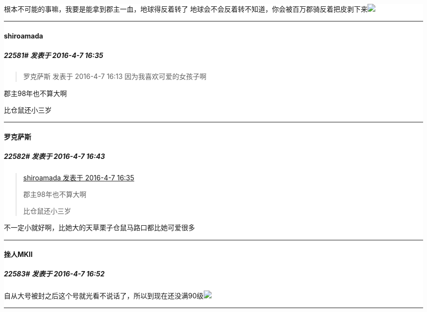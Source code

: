 根本不可能的事嘛，我要是能拿到郡主一血，地球得反着转了</blockquote>
地球会不会反着转不知道，你会被百万郡骑反着把皮剥下来<img src="https://static.saraba1st.com/image/smiley/face/116.gif" referrerpolicy="no-referrer">







-----

####  shiroamada  
##### 22581#       发表于 2016-4-7 16:35



<blockquote>罗克萨斯 发表于 2016-4-7 16:13
因为我喜欢可爱的女孩子啊</blockquote>
郡主98年也不算大啊

比仓鼠还小三岁







-----

####  罗克萨斯  
##### 22582#       发表于 2016-4-7 16:43



<blockquote><a href="httphttps://bbs.saraba1st.com/2b/forum.php?mod=redirect&amp;goto=findpost&amp;pid=32069659&amp;ptid=1105387" target="_blank">shiroamada 发表于 2016-4-7 16:35</a>

郡主98年也不算大啊

比仓鼠还小三岁</blockquote>
不一定小就好啊，比她大的天草栗子仓鼠马路口都比她可爱很多







-----

####  挫人MKII  
##### 22583#       发表于 2016-4-7 16:52




自从大号被封之后这个号就光看不说话了，所以到现在还没满90级<img src="https://static.saraba1st.com/image/smiley/face/149.gif" referrerpolicy="no-referrer">







-----
